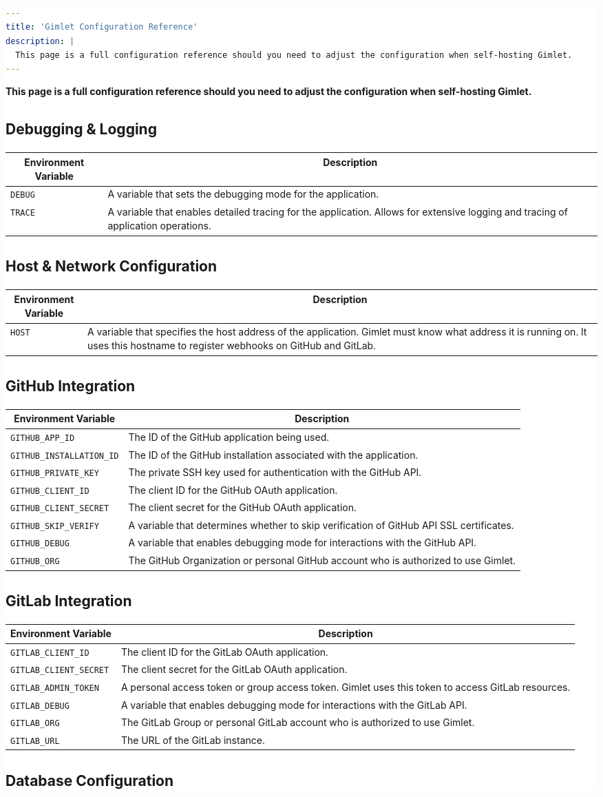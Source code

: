 ```yaml
---
title: 'Gimlet Configuration Reference'
description: |
  This page is a full configuration reference should you need to adjust the configuration when self-hosting Gimlet.
---
```


**This page is a full configuration reference should you need to adjust the configuration when self-hosting Gimlet.**

## Debugging & Logging

| Environment Variable | Description                                                                                                                       |
| -------------------- | --------------------------------------------------------------------------------------------------------------------------------- |
| `DEBUG`              | A variable that sets the debugging mode for the application.                                                                      |
| `TRACE`              | A variable that enables detailed tracing for the application. Allows for extensive logging and tracing of application operations. |
## Host & Network Configuration

| Environment Variable | Description                                                                                                                                                                     |
| -------------------- | ------------------------------------------------------------------------------------------------------------------------------------------------------------------------------- |
| `HOST`               | A variable that specifies the host address of the application. Gimlet must know what address it is running on. It uses this hostname to register webhooks on GitHub and GitLab. |
## GitHub Integration

| Environment Variable     | Description                                                                             |
| ------------------------ | --------------------------------------------------------------------------------------- |
| `GITHUB_APP_ID`          | The ID of the GitHub application being used.                                            |
| `GITHUB_INSTALLATION_ID` | The ID of the GitHub installation associated with the application.                      |
| `GITHUB_PRIVATE_KEY`     | The private SSH key used for authentication with the GitHub API.                        |
| `GITHUB_CLIENT_ID`       | The client ID for the GitHub OAuth application.                                         |
| `GITHUB_CLIENT_SECRET`   | The client secret for the GitHub OAuth application.                                     |
| `GITHUB_SKIP_VERIFY`     | A variable that determines whether to skip verification of GitHub API SSL certificates. |
| `GITHUB_DEBUG`           | A variable that enables debugging mode for interactions with the GitHub API.            |
| `GITHUB_ORG`             | The GitHub Organization or personal GitHub account who is authorized to use Gimlet.     |
## GitLab Integration

| Environment Variable   | Description                                                                                       |
| ---------------------- | ------------------------------------------------------------------------------------------------- |
| `GITLAB_CLIENT_ID`     | The client ID for the GitLab OAuth application.                                                   |
| `GITLAB_CLIENT_SECRET` | The client secret for the GitLab OAuth application.                                               |
| `GITLAB_ADMIN_TOKEN`   | A personal access token or group access token. Gimlet uses this token to access GitLab resources. |
| `GITLAB_DEBUG`         | A variable that enables debugging mode for interactions with the GitLab API.                      |
| `GITLAB_ORG`           | The GitLab Group or personal GitLab account who is authorized to use Gimlet.                      |
| `GITLAB_URL`           | The URL of the GitLab instance.                                                                   |
## Database Configuration
